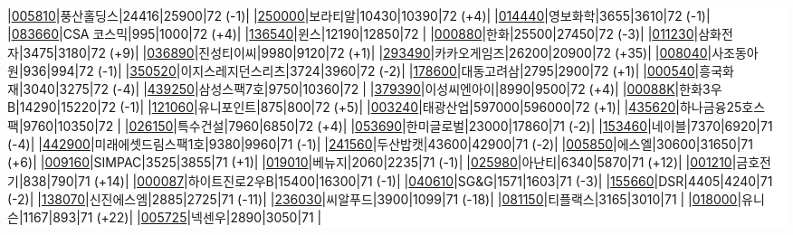 |[005810](https://finance.daum.net/quotes/A005810)|풍산홀딩스|24416|25900|72 (-1)|
|[250000](https://finance.daum.net/quotes/A250000)|보라티알|10430|10390|72 (+4)|
|[014440](https://finance.daum.net/quotes/A014440)|영보화학|3655|3610|72 (-1)|
|[083660](https://finance.daum.net/quotes/A083660)|CSA 코스믹|995|1000|72 (+4)|
|[136540](https://finance.daum.net/quotes/A136540)|윈스|12190|12850|72 |
|[000880](https://finance.daum.net/quotes/A000880)|한화|25500|27450|72 (-3)|
|[011230](https://finance.daum.net/quotes/A011230)|삼화전자|3475|3180|72 (+9)|
|[036890](https://finance.daum.net/quotes/A036890)|진성티이씨|9980|9120|72 (+1)|
|[293490](https://finance.daum.net/quotes/A293490)|카카오게임즈|26200|20900|72 (+35)|
|[008040](https://finance.daum.net/quotes/A008040)|사조동아원|936|994|72 (-1)|
|[350520](https://finance.daum.net/quotes/A350520)|이지스레지던스리츠|3724|3960|72 (-2)|
|[178600](https://finance.daum.net/quotes/A178600)|대동고려삼|2795|2900|72 (+1)|
|[000540](https://finance.daum.net/quotes/A000540)|흥국화재|3040|3275|72 (-4)|
|[439250](https://finance.daum.net/quotes/A439250)|삼성스팩7호|9750|10360|72 |
|[379390](https://finance.daum.net/quotes/A379390)|이성씨엔아이|8990|9500|72 (+4)|
|[00088K](https://finance.daum.net/quotes/A00088K)|한화3우B|14290|15220|72 (-1)|
|[121060](https://finance.daum.net/quotes/A121060)|유니포인트|875|800|72 (+5)|
|[003240](https://finance.daum.net/quotes/A003240)|태광산업|597000|596000|72 (+1)|
|[435620](https://finance.daum.net/quotes/A435620)|하나금융25호스팩|9760|10350|72 |
|[026150](https://finance.daum.net/quotes/A026150)|특수건설|7960|6850|72 (+4)|
|[053690](https://finance.daum.net/quotes/A053690)|한미글로벌|23000|17860|71 (-2)|
|[153460](https://finance.daum.net/quotes/A153460)|네이블|7370|6920|71 (-4)|
|[442900](https://finance.daum.net/quotes/A442900)|미래에셋드림스팩1호|9380|9960|71 (-1)|
|[241560](https://finance.daum.net/quotes/A241560)|두산밥캣|43600|42900|71 (-2)|
|[005850](https://finance.daum.net/quotes/A005850)|에스엘|30600|31650|71 (+6)|
|[009160](https://finance.daum.net/quotes/A009160)|SIMPAC|3525|3855|71 (+1)|
|[019010](https://finance.daum.net/quotes/A019010)|베뉴지|2060|2235|71 (-1)|
|[025980](https://finance.daum.net/quotes/A025980)|아난티|6340|5870|71 (+12)|
|[001210](https://finance.daum.net/quotes/A001210)|금호전기|838|790|71 (+14)|
|[000087](https://finance.daum.net/quotes/A000087)|하이트진로2우B|15400|16300|71 (-1)|
|[040610](https://finance.daum.net/quotes/A040610)|SG&G|1571|1603|71 (-3)|
|[155660](https://finance.daum.net/quotes/A155660)|DSR|4405|4240|71 (-2)|
|[138070](https://finance.daum.net/quotes/A138070)|신진에스엠|2885|2725|71 (-11)|
|[236030](https://finance.daum.net/quotes/A236030)|씨알푸드|3900|1099|71 (-18)|
|[081150](https://finance.daum.net/quotes/A081150)|티플랙스|3165|3010|71 |
|[018000](https://finance.daum.net/quotes/A018000)|유니슨|1167|893|71 (+22)|
|[005725](https://finance.daum.net/quotes/A005725)|넥센우|2890|3050|71 |